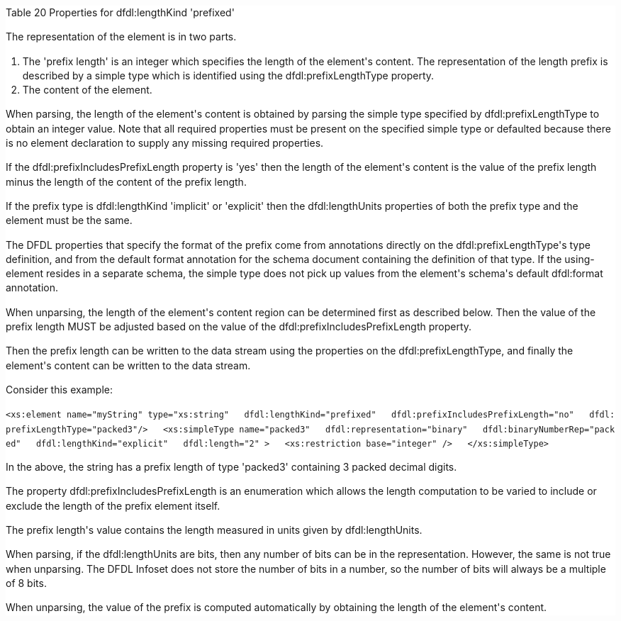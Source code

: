 Table 20 Properties for dfdl:lengthKind 'prefixed'

The representation of the element is in two parts.

1. The 'prefix length' is an integer which specifies the length of the element's content. The representation of the length prefix is described by a simple type which is identified using the dfdl:prefixLengthType property.
2. The content of the element.

When parsing, the length of the element's content is obtained by parsing the simple type specified by dfdl:prefixLengthType to obtain an integer value. Note that all required properties must be present on the specified simple type or defaulted because there is no element declaration to supply any missing required properties.

If the dfdl:prefixIncludesPrefixLength property is 'yes' then the length of the element's content is the value of the prefix length minus the length of the content of the prefix length.

If the prefix type is dfdl:lengthKind 'implicit' or 'explicit' then the dfdl:lengthUnits properties of both the prefix type and the element must be the same.

The DFDL properties that specify the format of the prefix come from annotations directly on the dfdl:prefixLengthType's type definition, and from the default format annotation for the schema document containing the definition of that type. If the using-element resides in a separate schema, the simple type does not pick up values from the element's schema's default dfdl:format annotation.

When unparsing, the length of the element's content region can be determined first as described below. Then the value of the prefix length MUST be adjusted based on the value of the dfdl:prefixIncludesPrefixLength property.

Then the prefix length can be written to the data stream using the properties on the dfdl:prefixLengthType, and finally the element's content can be written to the data stream.

Consider this example:

`<xs:element name="myString" type="xs:string"  
 dfdl:lengthKind="prefixed"  
 dfdl:prefixIncludesPrefixLength="no"  
 dfdl:prefixLengthType="packed3"/>  
<xs:simpleType name="packed3"  
 dfdl:representation="binary"  
 dfdl:binaryNumberRep="packed"  
 dfdl:lengthKind="explicit"  
 dfdl:length="2" >  
 <xs:restriction base="integer" />  
</xs:simpleType>`

In the above, the string has a prefix length of type 'packed3' containing 3 packed decimal digits.

The property dfdl:prefixIncludesPrefixLength is an enumeration which allows the length computation to be varied to include or exclude the length of the prefix element itself.

The prefix length's value contains the length measured in units given by dfdl:lengthUnits.

When parsing, if the dfdl:lengthUnits are bits, then any number of bits can be in the representation. However, the same is not true when unparsing. The DFDL Infoset does not store the number of bits in a number, so the number of bits will always be a multiple of 8 bits.

When unparsing, the value of the prefix is computed automatically by obtaining the length of the element's content.
